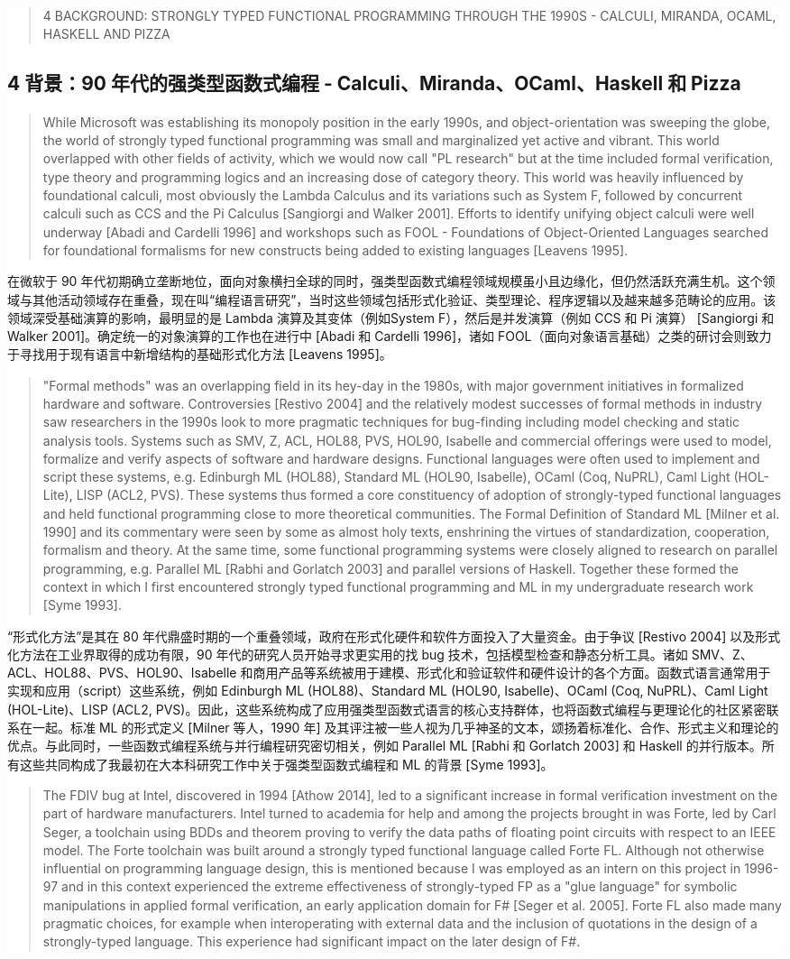 > 4 BACKGROUND: STRONGLY TYPED FUNCTIONAL PROGRAMMING THROUGH THE 1990S - CALCULI, MIRANDA, OCAML, HASKELL AND PIZZA

## 4 背景：90 年代的强类型函数式编程 - Calculi、Miranda、OCaml、Haskell 和 Pizza

> While Microsoft was establishing its monopoly position in the early 1990s, and object-orientation was sweeping the globe, the world of strongly typed functional programming was small and marginalized yet active and vibrant. This world overlapped with other fields of activity, which we would now call "PL research" but at the time included formal verification, type theory and programming logics and an increasing dose of category theory. This world was heavily influenced by foundational calculi, most obviously the Lambda Calculus and its variations such as System F, followed by concurrent calculi such as CCS and the Pi Calculus [Sangiorgi and Walker 2001]. Efforts to identify unifying object calculi were well underway [Abadi and Cardelli 1996] and workshops such as FOOL - Foundations of Object-Oriented Languages searched for foundational formalisms for new constructs being added to existing languages [Leavens 1995].

在微软于 90 年代初期确立垄断地位，面向对象横扫全球的同时，强类型函数式编程领域规模虽小且边缘化，但仍然活跃充满生机。这个领域与其他活动领域存在重叠，现在叫“编程语言研究”，当时这些领域包括形式化验证、类型理论、程序逻辑以及越来越多范畴论的应用。该领域深受基础演算的影响，最明显的是 Lambda 演算及其变体（例如System F），然后是并发演算（例如 CCS 和 Pi 演算） [Sangiorgi 和 Walker 2001]。确定统一的对象演算的工作也在进行中 [Abadi 和 Cardelli 1996]，诸如 FOOL（面向对象语言基础）之类的研讨会则致力于寻找用于现有语言中新增结构的基础形式化方法 [Leavens 1995]。

> "Formal methods" was an overlapping field in its hey-day in the 1980s, with major government initiatives in formalized hardware and software. Controversies [Restivo 2004] and the relatively modest successes of formal methods in industry saw researchers in the 1990s look to more pragmatic techniques for bug-finding including model checking and static analysis tools. Systems such as SMV, Z, ACL, HOL88, PVS, HOL90, Isabelle and commercial offerings were used to model, formalize and verify aspects of software and hardware designs. Functional languages were often used to implement and script these systems, e.g. Edinburgh ML (HOL88), Standard ML (HOL90, Isabelle), OCaml (Coq, NuPRL), Caml Light (HOL-Lite), LISP (ACL2, PVS). These systems thus formed a core constituency of adoption of strongly-typed functional languages and held functional programming close to more theoretical communities. The Formal Definition of Standard ML [Milner et al. 1990] and its commentary were seen by some as almost holy texts, enshrining the virtues of standardization, cooperation, formalism and theory. At the same time, some functional programming systems were closely aligned to research on parallel programming, e.g. Parallel ML [Rabhi and Gorlatch 2003] and parallel versions of Haskell. Together these formed the context in which I first encountered strongly typed functional programming and ML in my undergraduate research work [Syme 1993].

“形式化方法”是其在 80 年代鼎盛时期的一个重叠领域，政府在形式化硬件和软件方面投入了大量资金。由于争议 [Restivo 2004] 以及形式化方法在工业界取得的成功有限，90 年代的研究人员开始寻求更实用的找 bug 技术，包括模型检查和静态分析工具。诸如 SMV、Z、ACL、HOL88、PVS、HOL90、Isabelle 和商用产品等系统被用于建模、形式化和验证软件和硬件设计的各个方面。函数式语言通常用于实现和应用（script）这些系统，例如 Edinburgh ML (HOL88)、Standard ML (HOL90, Isabelle)、OCaml (Coq, NuPRL)、Caml Light (HOL-Lite)、LISP (ACL2, PVS)。因此，这些系统构成了应用强类型函数式语言的核心支持群体，也将函数式编程与更理论化的社区紧密联系在一起。标准 ML 的形式定义 [Milner 等人，1990 年] 及其评注被一些人视为几乎神圣的文本，颂扬着标准化、合作、形式主义和理论的优点。与此同时，一些函数式编程系统与并行编程研究密切相关，例如 Parallel ML [Rabhi 和 Gorlatch 2003] 和 Haskell 的并行版本。所有这些共同构成了我最初在大本科研究工作中关于强类型函数式编程和 ML 的背景 [Syme 1993]。

> The FDIV bug at Intel, discovered in 1994 [Athow 2014], led to a significant increase in formal verification investment on the part of hardware manufacturers. Intel turned to academia for help and among the projects brought in was Forte, led by Carl Seger, a toolchain using BDDs and theorem proving to verify the data paths of floating point circuits with respect to an IEEE model. The Forte toolchain was built around a strongly typed functional language called Forte FL. Although not otherwise influential on programming language design, this is mentioned because I was employed as an intern on this project in 1996-97 and in this context experienced the extreme effectiveness of strongly-typed FP as a "glue language" for symbolic manipulations in applied formal verification, an early application domain for F# [Seger et al. 2005]. Forte FL also made many pragmatic choices, for example when interoperating with external data and the inclusion of quotations in the design of a strongly-typed language. This experience had significant impact on the later design of F#.


[^8]: > While the author hadn’t used Miranda, early adopters of F# (e.g. Ralf Herbrich) and internal supporters within Microsoft (e.g. Andrew Blake, head of MSR Cambridge 2008-2016) had positive exposure to Miranda during their education. Interestingly these people were outside the programming language theory or formal verification domain, active in machine learning and vision, and valued Miranda for its pragmatism and productivity.
[^9]: > As a curious side note, one of those dedicated to OCaml was Julian Assange, later famous for WikiLeaks, see [Assange 2000].